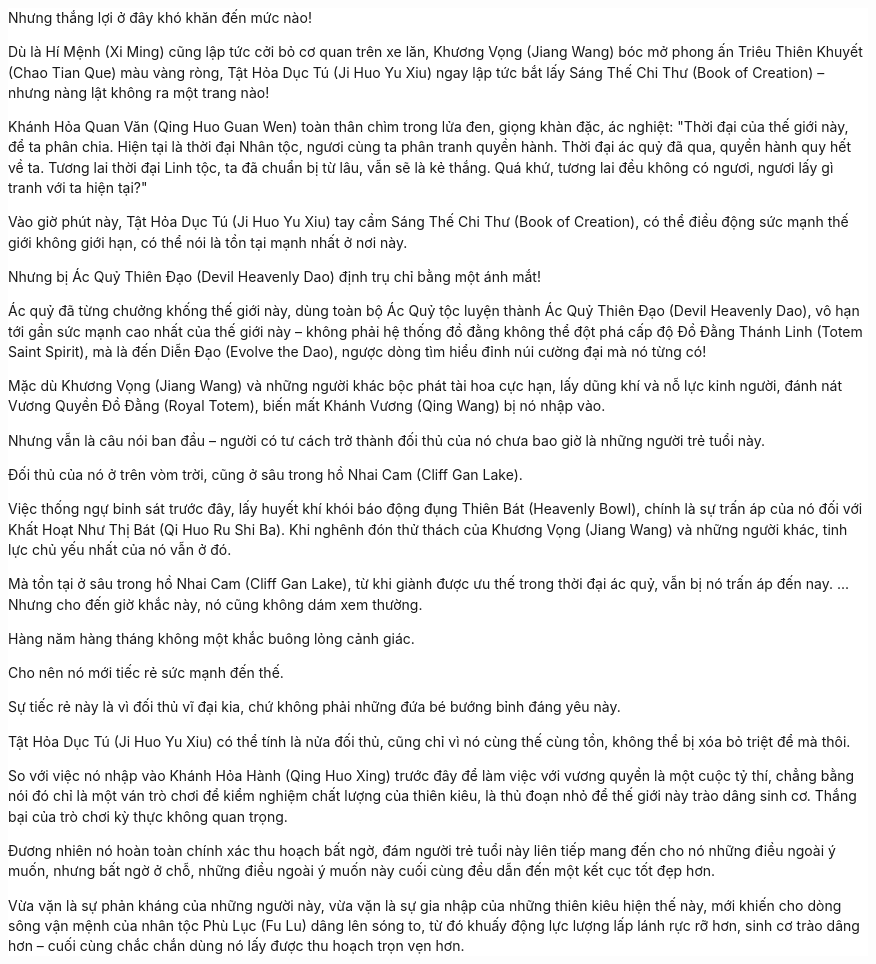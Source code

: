 Nhưng thắng lợi ở đây khó khăn đến mức nào!

Dù là Hí Mệnh (Xi Ming) cũng lập tức cởi bỏ cơ quan trên xe lăn, Khương Vọng (Jiang Wang) bóc mở phong ấn Triêu Thiên Khuyết (Chao Tian Que) màu vàng ròng, Tật Hỏa Dục Tú (Ji Huo Yu Xiu) ngay lập tức bắt lấy Sáng Thế Chi Thư (Book of Creation) – nhưng nàng lật không ra một trang nào!

Khánh Hỏa Quan Văn (Qing Huo Guan Wen) toàn thân chìm trong lửa đen, giọng khàn đặc, ác nghiệt: "Thời đại của thế giới này, để ta phân chia. Hiện tại là thời đại Nhân tộc, ngươi cùng ta phân tranh quyền hành. Thời đại ác quỷ đã qua, quyền hành quy hết về ta. Tương lai thời đại Linh tộc, ta đã chuẩn bị từ lâu, vẫn sẽ là kẻ thắng. Quá khứ, tương lai đều không có ngươi, ngươi lấy gì tranh với ta hiện tại?"

Vào giờ phút này, Tật Hỏa Dục Tú (Ji Huo Yu Xiu) tay cầm Sáng Thế Chi Thư (Book of Creation), có thể điều động sức mạnh thế giới không giới hạn, có thể nói là tồn tại mạnh nhất ở nơi này.

Nhưng bị Ác Quỷ Thiên Đạo (Devil Heavenly Dao) định trụ chỉ bằng một ánh mắt!

Ác quỷ đã từng chưởng khống thế giới này, dùng toàn bộ Ác Quỷ tộc luyện thành Ác Quỷ Thiên Đạo (Devil Heavenly Dao), vô hạn tới gần sức mạnh cao nhất của thế giới này – không phải hệ thống đồ đằng không thể đột phá cấp độ Đồ Đằng Thánh Linh (Totem Saint Spirit), mà là đến Diễn Đạo (Evolve the Dao), ngược dòng tìm hiểu đỉnh núi cường đại mà nó từng có!

Mặc dù Khương Vọng (Jiang Wang) và những người khác bộc phát tài hoa cực hạn, lấy dũng khí và nỗ lực kinh người, đánh nát Vương Quyền Đồ Đằng (Royal Totem), biến mất Khánh Vương (Qing Wang) bị nó nhập vào.

Nhưng vẫn là câu nói ban đầu – người có tư cách trở thành đối thủ của nó chưa bao giờ là những người trẻ tuổi này.

Đối thủ của nó ở trên vòm trời, cũng ở sâu trong hồ Nhai Cam (Cliff Gan Lake).

Việc thống ngự binh sát trước đây, lấy huyết khí khói báo động đụng Thiên Bát (Heavenly Bowl), chính là sự trấn áp của nó đối với Khất Hoạt Như Thị Bát (Qi Huo Ru Shi Ba). Khi nghênh đón thử thách của Khương Vọng (Jiang Wang) và những người khác, tinh lực chủ yếu nhất của nó vẫn ở đó.

Mà tồn tại ở sâu trong hồ Nhai Cam (Cliff Gan Lake), từ khi giành được ưu thế trong thời đại ác quỷ, vẫn bị nó trấn áp đến nay. ... Nhưng cho đến giờ khắc này, nó cũng không dám xem thường.

Hàng năm hàng tháng không một khắc buông lỏng cảnh giác.

Cho nên nó mới tiếc rẻ sức mạnh đến thế.

Sự tiếc rẻ này là vì đối thủ vĩ đại kia, chứ không phải những đứa bé bướng bỉnh đáng yêu này.

Tật Hỏa Dục Tú (Ji Huo Yu Xiu) có thể tính là nửa đối thủ, cũng chỉ vì nó cùng thế cùng tồn, không thể bị xóa bỏ triệt để mà thôi.

So với việc nó nhập vào Khánh Hỏa Hành (Qing Huo Xing) trước đây để làm việc với vương quyền là một cuộc tỷ thí, chẳng bằng nói đó chỉ là một ván trò chơi để kiểm nghiệm chất lượng của thiên kiêu, là thủ đoạn nhỏ để thế giới này trào dâng sinh cơ. Thắng bại của trò chơi kỳ thực không quan trọng.

Đương nhiên nó hoàn toàn chính xác thu hoạch bất ngờ, đám người trẻ tuổi này liên tiếp mang đến cho nó những điều ngoài ý muốn, nhưng bất ngờ ở chỗ, những điều ngoài ý muốn này cuối cùng đều dẫn đến một kết cục tốt đẹp hơn.

Vừa vặn là sự phản kháng của những người này, vừa vặn là sự gia nhập của những thiên kiêu hiện thế này, mới khiến cho dòng sông vận mệnh của nhân tộc Phù Lục (Fu Lu) dâng lên sóng to, từ đó khuấy động lực lượng lấp lánh rực rỡ hơn, sinh cơ trào dâng hơn – cuối cùng chắc chắn dùng nó lấy được thu hoạch trọn vẹn hơn.
